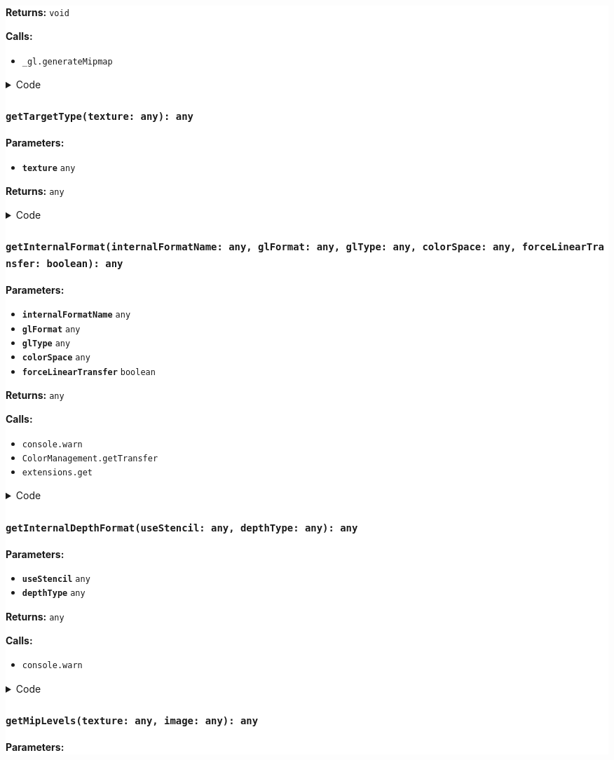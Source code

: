 **Returns:** `void`

**Calls:**

- `_gl.generateMipmap`

<details><summary>Code</summary></details>

### `getTargetType(texture: any): any`

**Parameters:**

- **`texture`** `any`

**Returns:** `any`

<details><summary>Code</summary></details>

### `getInternalFormat(internalFormatName: any, glFormat: any, glType: any, colorSpace: any, forceLinearTransfer: boolean): any`

**Parameters:**

- **`internalFormatName`** `any`
- **`glFormat`** `any`
- **`glType`** `any`
- **`colorSpace`** `any`
- **`forceLinearTransfer`** `boolean`

**Returns:** `any`

**Calls:**

- `console.warn`
- `ColorManagement.getTransfer`
- `extensions.get`

<details><summary>Code</summary></details>

### `getInternalDepthFormat(useStencil: any, depthType: any): any`

**Parameters:**

- **`useStencil`** `any`
- **`depthType`** `any`

**Returns:** `any`

**Calls:**

- `console.warn`

<details><summary>Code</summary></details>

### `getMipLevels(texture: any, image: any): any`

**Parameters:**
